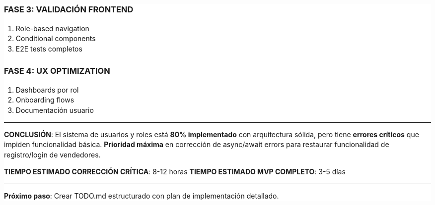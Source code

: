 ### FASE 3: VALIDACIÓN FRONTEND
1. Role-based navigation
2. Conditional components
3. E2E tests completos

### FASE 4: UX OPTIMIZATION
1. Dashboards por rol
2. Onboarding flows
3. Documentación usuario

---

**CONCLUSIÓN**: El sistema de usuarios y roles está **80% implementado** con arquitectura sólida, pero tiene **errores críticos** que impiden funcionalidad básica. **Prioridad máxima** en corrección de async/await errors para restaurar funcionalidad de registro/login de vendedores.

**TIEMPO ESTIMADO CORRECCIÓN CRÍTICA**: 8-12 horas
**TIEMPO ESTIMADO MVP COMPLETO**: 3-5 días

---
**Próximo paso**: Crear TODO.md estructurado con plan de implementación detallado.